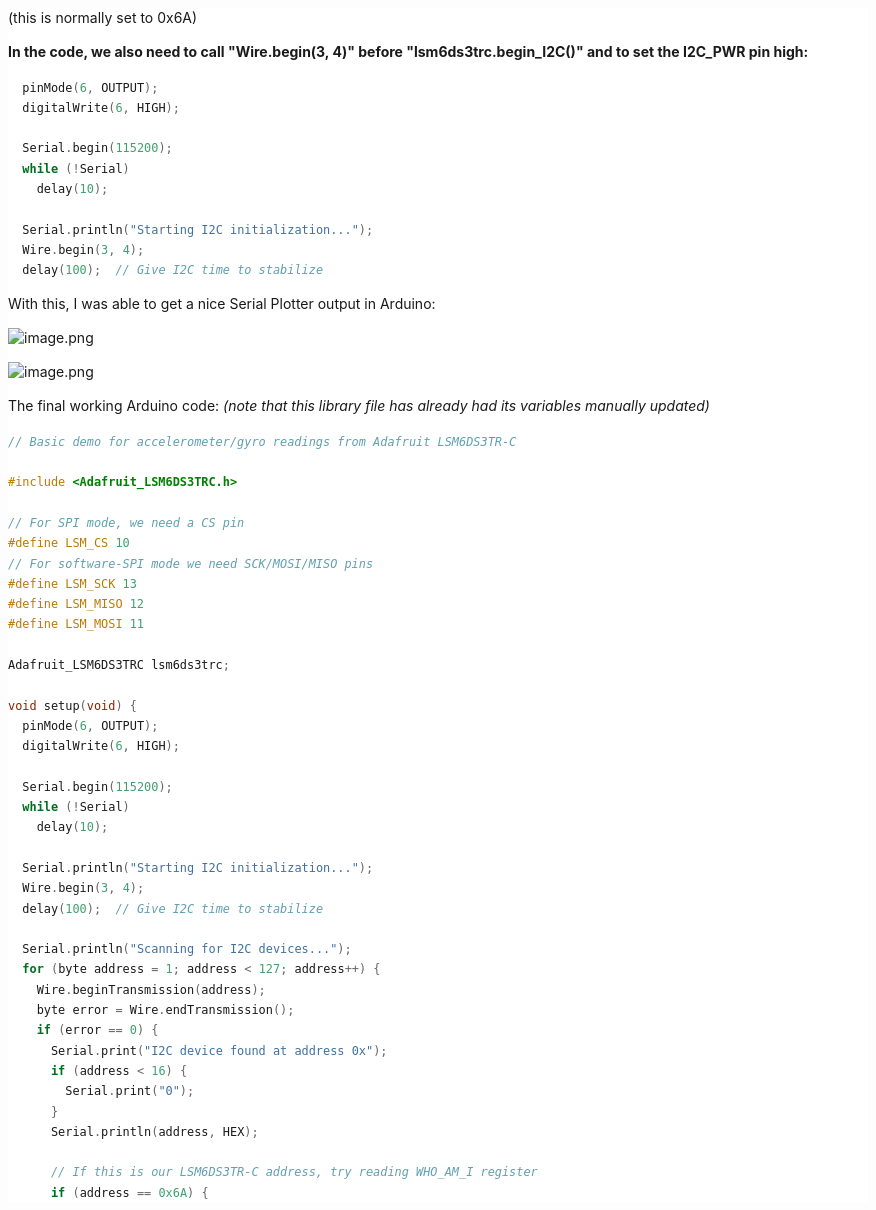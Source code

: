 (this is normally set to 0x6A)

**In the code, we also need to call "Wire.begin(3, 4)" before "lsm6ds3trc.begin_I2C()" and to set the I2C_PWR pin high:**

```cpp
  pinMode(6, OUTPUT);
  digitalWrite(6, HIGH);
  
  Serial.begin(115200);
  while (!Serial)
    delay(10);

  Serial.println("Starting I2C initialization...");
  Wire.begin(3, 4);
  delay(100);  // Give I2C time to stabilize
```

With this, I was able to get a nice Serial Plotter output in Arduino:

![image.png](image8.png)

![image.png](image9.png)

The final working Arduino code: *(note that this library file has already had its variables manually updated)*

```cpp
// Basic demo for accelerometer/gyro readings from Adafruit LSM6DS3TR-C

#include <Adafruit_LSM6DS3TRC.h>

// For SPI mode, we need a CS pin
#define LSM_CS 10
// For software-SPI mode we need SCK/MOSI/MISO pins
#define LSM_SCK 13
#define LSM_MISO 12
#define LSM_MOSI 11

Adafruit_LSM6DS3TRC lsm6ds3trc;

void setup(void) {
  pinMode(6, OUTPUT);
  digitalWrite(6, HIGH);
  
  Serial.begin(115200);
  while (!Serial)
    delay(10);

  Serial.println("Starting I2C initialization...");
  Wire.begin(3, 4);
  delay(100);  // Give I2C time to stabilize

  Serial.println("Scanning for I2C devices...");
  for (byte address = 1; address < 127; address++) {
    Wire.beginTransmission(address);
    byte error = Wire.endTransmission();
    if (error == 0) {
      Serial.print("I2C device found at address 0x");
      if (address < 16) {
        Serial.print("0");
      }
      Serial.println(address, HEX);
      
      // If this is our LSM6DS3TR-C address, try reading WHO_AM_I register
      if (address == 0x6A) {
```